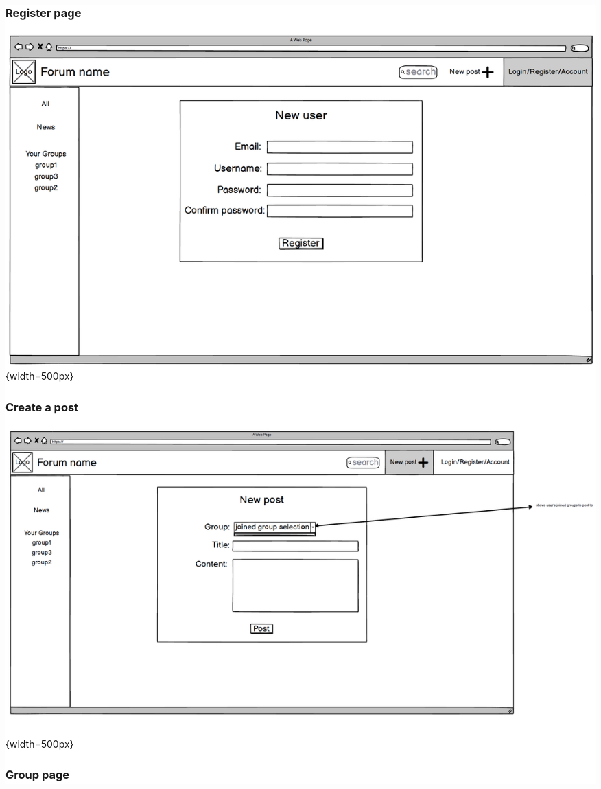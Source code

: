 ### Register page
![Alt text](/README%20assets/v1/register.png){width=500px}
### Create a post
![Alt text](/README%20assets/v1/create%20post.png){width=500px}
### Group page